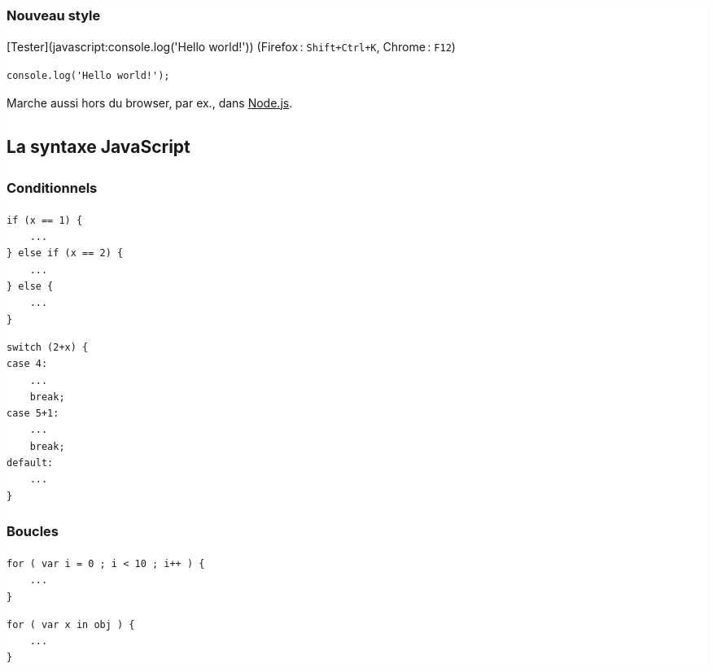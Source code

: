 ### Nouveau style

[Tester](javascript:console.log('Hello world!')) (Firefox :
`Shift+Ctrl+K`, Chrome : `F12`)

~~~
console.log('Hello world!');
~~~

Marche aussi hors du browser, par ex., dans
[Node.js](http://nodejs.org/).

</section>
<section class="compact">

## La syntaxe JavaScript

### Conditionnels

~~~
if (x == 1) {
    ...
} else if (x == 2) {
    ...
} else {
    ...
}
~~~


~~~
switch (2+x) {
case 4:
    ...
	break;
case 5+1:
    ...
	break;
default:
    ...
}
~~~

</section>
<section class="compact">

### Boucles

~~~
for ( var i = 0 ; i < 10 ; i++ ) {
    ...
}
~~~

~~~
for ( var x in obj ) {
    ...
}
~~~
